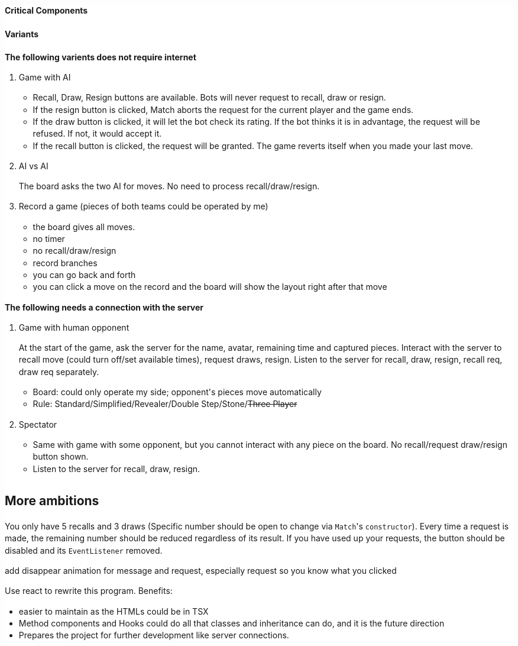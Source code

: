 #### Critical Components


#### Variants

**The following varients does not require internet**

1. Game with AI

    - Recall, Draw, Resign buttons are available. Bots will never request to recall, draw or resign.
    - If the resign button is clicked, Match aborts the request for the current player and the game ends.
    - If the draw button is clicked, it will let the bot check its rating. If the bot thinks it is in advantage, the request will be refused. If not, it would accept it.
    - If the recall button is clicked, the request will be granted. The game reverts itself when you made your last move.

4. AI vs AI

    The board asks the two AI for moves. No need to process recall/draw/resign.

2. Record a game (pieces of both teams could be operated by me)

    - the board gives all moves.
    - no timer
    - no recall/draw/resign
    - record branches
    - you can go back and forth
    - you can click a move on the record and the board will show the layout right after that move

**The following needs a connection with the server**

1. Game with human opponent

    At the start of the game, ask the server for the name, avatar, remaining time and captured pieces.
    Interact with the server to recall move (could turn off/set available times), request draws, resign.
    Listen to the server for recall, draw, resign, recall req, draw req separately.
    - Board: could only operate my side; opponent's pieces move automatically
    - Rule: Standard/Simplified/Revealer/Double Step/Stone/~~Three Player~~

2. Spectator

    - Same with game with some opponent, but you cannot interact with any piece on the board. No recall/request draw/resign button shown.
    - Listen to the server for recall, draw, resign.

## More ambitions

You only have 5 recalls and 3 draws (Specific number should be open to change via `Match`'s `constructor`). Every time a request is made, the remaining number should be reduced regardless of its result. If you have used up your requests, the button should be disabled and its `EventListener` removed.

add disappear animation for message and request, especially request so you know what you clicked

Use react to rewrite this program. Benefits:
- easier to maintain as the HTMLs could be in TSX
- Method components and Hooks could do all that classes and inheritance can do, and it is the future direction
- Prepares the project for further development like server connections.

